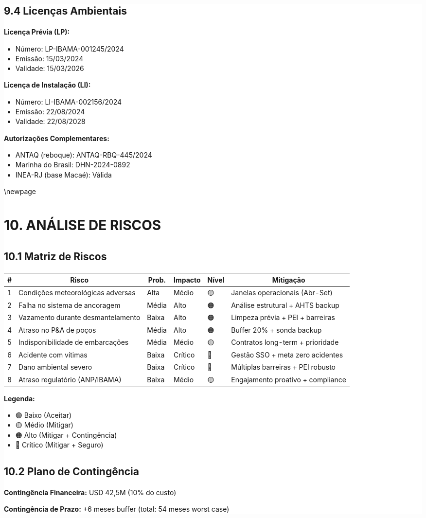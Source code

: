 ## 9.4 Licenças Ambientais

**Licença Prévia (LP):**
- Número: LP-IBAMA-001245/2024
- Emissão: 15/03/2024
- Validade: 15/03/2026

**Licença de Instalação (LI):**
- Número: LI-IBAMA-002156/2024
- Emissão: 22/08/2024
- Validade: 22/08/2028

**Autorizações Complementares:**
- ANTAQ (reboque): ANTAQ-RBQ-445/2024
- Marinha do Brasil: DHN-2024-0892
- INEA-RJ (base Macaé): Válida

\newpage

# 10. ANÁLISE DE RISCOS

## 10.1 Matriz de Riscos

| # | Risco | Prob. | Impacto | Nível | Mitigação |
|---|-------|-------|---------|-------|-----------|
| 1 | Condições meteorológicas adversas | Alta | Médio | 🟡 | Janelas operacionais (Abr-Set) |
| 2 | Falha no sistema de ancoragem | Média | Alto | 🟠 | Análise estrutural + AHTS backup |
| 3 | Vazamento durante desmantelamento | Baixa | Alto | 🟠 | Limpeza prévia + PEI + barreiras |
| 4 | Atraso no P&A de poços | Média | Alto | 🟠 | Buffer 20% + sonda backup |
| 5 | Indisponibilidade de embarcações | Média | Médio | 🟡 | Contratos long-term + prioridade |
| 6 | Acidente com vítimas | Baixa | Crítico | 🔴 | Gestão SSO + meta zero acidentes |
| 7 | Dano ambiental severo | Baixa | Crítico | 🔴 | Múltiplas barreiras + PEI robusto |
| 8 | Atraso regulatório (ANP/IBAMA) | Baixa | Médio | 🟡 | Engajamento proativo + compliance |

**Legenda:**
- 🟢 Baixo (Aceitar)
- 🟡 Médio (Mitigar)
- 🟠 Alto (Mitigar + Contingência)
- 🔴 Crítico (Mitigar + Seguro)

## 10.2 Plano de Contingência

**Contingência Financeira:** USD 42,5M (10% do custo)

**Contingência de Prazo:** +6 meses buffer (total: 54 meses worst case)
